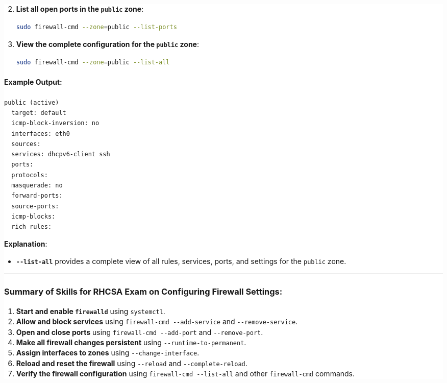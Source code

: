 2. **List all open ports in the `public` zone**:
   ```bash
   sudo firewall-cmd --zone=public --list-ports
   ```

3. **View the complete configuration for the `public` zone**:
   ```bash
   sudo firewall-cmd --zone=public --list-all
   ```

#### **Example Output**:
```
public (active)
  target: default
  icmp-block-inversion: no
  interfaces: eth0
  sources:
  services: dhcpv6-client ssh
  ports:
  protocols:
  masquerade: no
  forward-ports:
  source-ports:
  icmp-blocks:
  rich rules:
```

**Explanation**:
- **`--list-all`** provides a complete view of all rules, services, ports, and settings for the `public` zone.

---

### Summary of Skills for RHCSA Exam on Configuring Firewall Settings:
1. **Start and enable `firewalld`** using `systemctl`.
2. **Allow and block services** using `firewall-cmd --add-service` and `--remove-service`.
3. **Open and close ports** using `firewall-cmd --add-port` and `--remove-port`.
4. **Make all firewall changes persistent** using `--runtime-to-permanent`.
5. **Assign interfaces to zones** using `--change-interface`.
6. **Reload and reset the firewall** using `--reload` and `--complete-reload`.
7. **Verify the firewall configuration** using `firewall-cmd --list-all` and other `firewall-cmd` commands.

